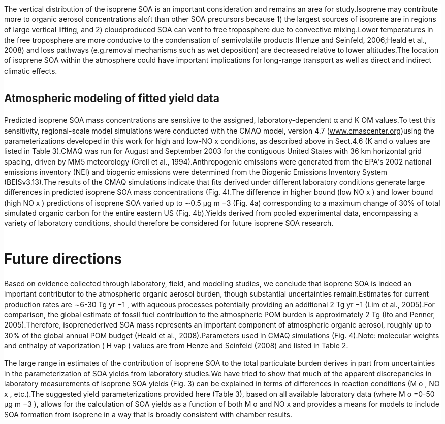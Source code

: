 The vertical distribution of the isoprene SOA is an important consideration and remains an area for study.Isoprene may contribute more to organic aerosol concentrations aloft than other SOA precursors because 1) the largest sources of isoprene are in regions of large vertical lifting, and 2) cloudproduced SOA can vent to free troposphere due to convective mixing.Lower temperatures in the free troposphere are more conducive to the condensation of semivolatile products (Henze and Seinfeld, 2006;Heald et al., 2008) and loss pathways (e.g.removal mechanisms such as wet deposition) are decreased relative to lower altitudes.The location of isoprene SOA within the atmosphere could have important implications for long-range transport as well as direct and indirect climatic effects.


## Atmospheric modeling of fitted yield data

Predicted isoprene SOA mass concentrations are sensitive to the assigned, laboratory-dependent α and K OM values.To test this sensitivity, regional-scale model simulations  were conducted with the CMAQ model, version 4.7 (www.cmascenter.org)using the parameterizations developed in this work for high and low-NO x conditions, as described above in Sect.4.6 (K and α values are listed in Table 3).CMAQ was run for August and September 2003 for the contiguous United States with 36 km horizontal grid spacing, driven by MM5 meteorology (Grell et al., 1994).Anthropogenic emissions were generated from the EPA's 2002 national emissions inventory (NEI) and biogenic emissions were determined from the Biogenic Emissions Inventory System (BEISv3.13).The results of the CMAQ simulations indicate that fits derived under different laboratory conditions generate large differences in predicted isoprene SOA mass concentrations (Fig. 4).The difference in higher bound (low NO x ) and lower bound (high NO x ) predictions of isoprene SOA varied up to ∼0.5 µg m −3 (Fig. 4a) corresponding to a maximum change of 30% of total simulated organic carbon for the entire eastern US (Fig. 4b).Yields derived from pooled experimental data, encompassing a variety of laboratory conditions, should therefore be considered for future isoprene SOA research.


# Future directions

Based on evidence collected through laboratory, field, and modeling studies, we conclude that isoprene SOA is indeed an important contributor to the atmospheric organic aerosol burden, though substantial uncertainties remain.Estimates for current production rates are ∼6-30 Tg yr −1 , with aqueous processes potentially providing an additional 2 Tg yr −1 (Lim et al., 2005).For comparison, the global estimate of fossil fuel contribution to the atmospheric POM burden is approximately 2 Tg (Ito and Penner, 2005).Therefore, isoprenederived SOA mass represents an important component of atmospheric organic aerosol, roughly up to 30% of the global annual POM budget (Heald et al., 2008).Parameters used in CMAQ simulations (Fig. 4).Note: molecular weights and enthalpy of vaporization ( H vap ) values are from Henze and Seinfeld (2008) and listed in Table 2.

The large range in estimates of the contribution of isoprene SOA to the total particulate burden derives in part from uncertainties in the parameterization of SOA yields from laboratory studies.We have tried to show that much of the apparent discrepancies in laboratory measurements of isoprene SOA yields (Fig. 3) can be explained in terms of differences in reaction conditions (M o , NO x , etc.).The suggested yield parameterizations provided here (Table 3), based on all available laboratory data (where M o =0-50 µg m −3 ), allows for the calculation of SOA yields as a function of both M o and NO x and provides a means for models to include SOA formation from isoprene in a way that is broadly consistent with chamber results.
